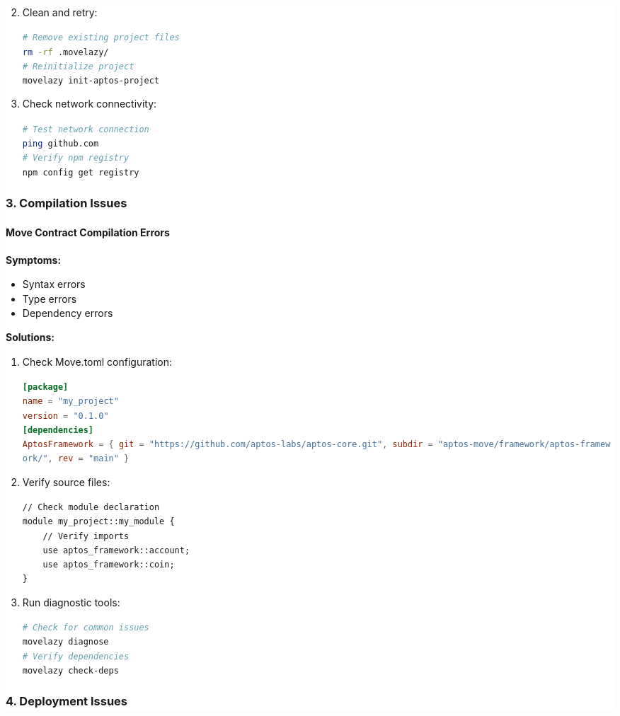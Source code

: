 2. Clean and retry:
   ```bash
   # Remove existing project files
   rm -rf .movelazy/
   # Reinitialize project
   movelazy init-aptos-project
   ```

3. Check network connectivity:
   ```bash
   # Test network connection
   ping github.com
   # Verify npm registry
   npm config get registry
   ```

### 3. Compilation Issues

#### Move Contract Compilation Errors
**Symptoms:**
- Syntax errors
- Type errors
- Dependency errors

**Solutions:**
1. Check Move.toml configuration:
   ```toml
   [package]
   name = "my_project"
   version = "0.1.0"
   [dependencies]
   AptosFramework = { git = "https://github.com/aptos-labs/aptos-core.git", subdir = "aptos-move/framework/aptos-framework/", rev = "main" }
   ```

2. Verify source files:
   ```move
   // Check module declaration
   module my_project::my_module {
       // Verify imports
       use aptos_framework::account;
       use aptos_framework::coin;
   }
   ```

3. Run diagnostic tools:
   ```bash
   # Check for common issues
   movelazy diagnose
   # Verify dependencies
   movelazy check-deps
   ```

### 4. Deployment Issues
